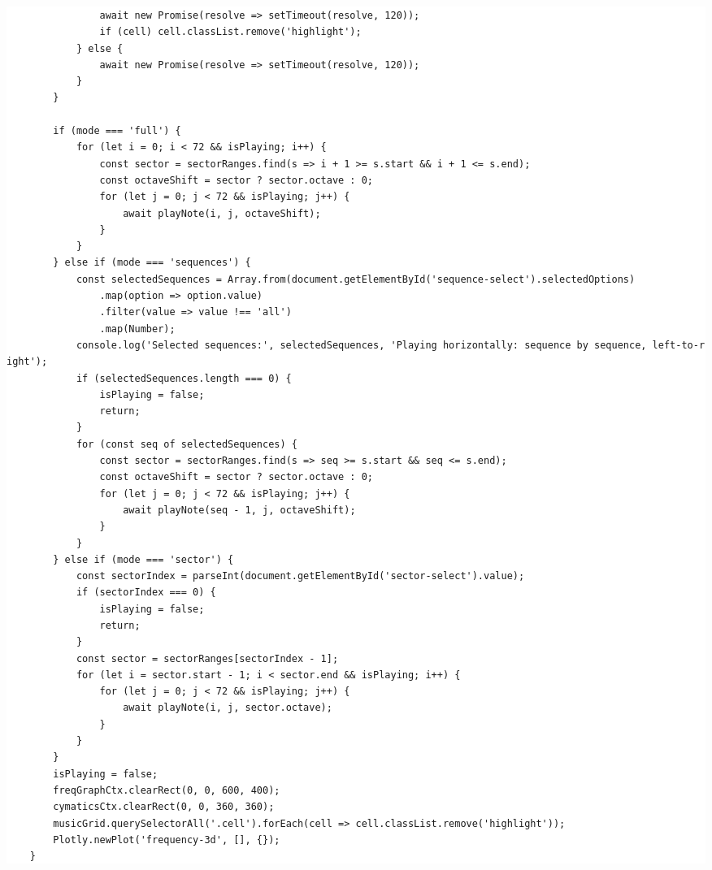                     await new Promise(resolve => setTimeout(resolve, 120));
                    if (cell) cell.classList.remove('highlight');
                } else {
                    await new Promise(resolve => setTimeout(resolve, 120));
                }
            }

            if (mode === 'full') {
                for (let i = 0; i < 72 && isPlaying; i++) {
                    const sector = sectorRanges.find(s => i + 1 >= s.start && i + 1 <= s.end);
                    const octaveShift = sector ? sector.octave : 0;
                    for (let j = 0; j < 72 && isPlaying; j++) {
                        await playNote(i, j, octaveShift);
                    }
                }
            } else if (mode === 'sequences') {
                const selectedSequences = Array.from(document.getElementById('sequence-select').selectedOptions)
                    .map(option => option.value)
                    .filter(value => value !== 'all')
                    .map(Number);
                console.log('Selected sequences:', selectedSequences, 'Playing horizontally: sequence by sequence, left-to-right');
                if (selectedSequences.length === 0) {
                    isPlaying = false;
                    return;
                }
                for (const seq of selectedSequences) {
                    const sector = sectorRanges.find(s => seq >= s.start && seq <= s.end);
                    const octaveShift = sector ? sector.octave : 0;
                    for (let j = 0; j < 72 && isPlaying; j++) {
                        await playNote(seq - 1, j, octaveShift);
                    }
                }
            } else if (mode === 'sector') {
                const sectorIndex = parseInt(document.getElementById('sector-select').value);
                if (sectorIndex === 0) {
                    isPlaying = false;
                    return;
                }
                const sector = sectorRanges[sectorIndex - 1];
                for (let i = sector.start - 1; i < sector.end && isPlaying; i++) {
                    for (let j = 0; j < 72 && isPlaying; j++) {
                        await playNote(i, j, sector.octave);
                    }
                }
            }
            isPlaying = false;
            freqGraphCtx.clearRect(0, 0, 600, 400);
            cymaticsCtx.clearRect(0, 0, 360, 360);
            musicGrid.querySelectorAll('.cell').forEach(cell => cell.classList.remove('highlight'));
            Plotly.newPlot('frequency-3d', [], {});
        }

